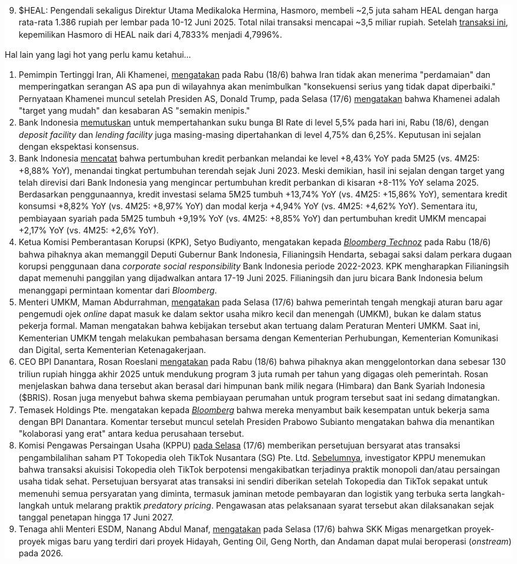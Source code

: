 9.  $HEAL: Pengendali sekaligus Direktur Utama Medikaloka Hermina, Hasmoro, membeli ~2,5 juta saham HEAL dengan harga rata-rata 1.386 rupiah per lembar pada 10-12 Juni 2025. Total nilai transaksi mencapai ~3,5 miliar rupiah. Setelah [transaksi ini](https://www.idx.co.id/StaticData/NewsAndAnnouncement/ANNOUNCEMENTSTOCK/From_EREP/202506/941d45c1c3_263538c542.pdf), kepemilikan Hasmoro di HEAL naik dari 4,7833% menjadi 4,7996%.

Hal lain yang lagi hot yang perlu kamu ketahui...

1.  Pemimpin Tertinggi Iran, Ali Khamenei, [mengatakan](https://aje.io/fcyxah?update=3783420) pada Rabu (18/6) bahwa Iran tidak akan menerima "perdamaian" dan memperingatkan serangan AS apa pun di wilayahnya akan menimbulkan "konsekuensi serius yang tidak dapat diperbaiki." Pernyataan Khamenei muncul setelah Presiden AS, Donald Trump, pada Selasa (17/6) [mengatakan](https://www.reuters.com/world/middle-east/trump-says-us-wont-kill-irans-supreme-leader-at-least-not-now-2025-06-17/) bahwa Khamenei adalah "target yang mudah" dan kesabaran AS "semakin menipis."
2.  Bank Indonesia [memutuskan](https://www.bi.go.id/id/publikasi/ruang-media/news-release/Pages/sp_2713325.aspx) untuk mempertahankan suku bunga BI Rate di level 5,5% pada hari ini, Rabu (18/6), dengan _deposit facility_ dan _lending facility_ juga masing-masing dipertahankan di level 4,75% dan 6,25%. Keputusan ini sejalan dengan ekspektasi konsensus.
3.  Bank Indonesia [mencatat](https://www.bi.go.id/id/publikasi/ruang-media/news-release/Pages/sp_2713325.aspx) bahwa pertumbuhan kredit perbankan melandai ke level +8,43% YoY pada 5M25 (vs. 4M25: +8,88% YoY), menandai tingkat pertumbuhan terendah sejak Juni 2023. Meski demikian, hasil ini sejalan dengan target yang telah direvisi dari Bank Indonesia yang mengincar pertumbuhan kredit perbankan di kisaran +8-11% YoY selama 2025. Berdasarkan penggunaannya, kredit investasi selama 5M25 tumbuh +13,74% YoY (vs. 4M25: +15,86% YoY), sementara kredit konsumsi +8,82% YoY (vs. 4M25: +8,97% YoY) dan modal kerja +4,94% YoY (vs. 4M25: +4,62% YoY). Sementara itu, pembiayaan syariah pada 5M25 tumbuh +9,19% YoY (vs. 4M25: +8,85% YoY) dan pertumbuhan kredit UMKM mencapai +2,17% YoY (vs. 4M25: +2,6% YoY).
4.  Ketua Komisi Pemberantasan Korupsi (KPK), Setyo Budiyanto, mengatakan kepada _[Bloomberg Technoz](https://www.bloomberg.com/news/articles/2025-06-18/indonesia-to-summon-bi-deputy-as-witness-in-graft-case-technoz)_ pada Rabu (18/6) bahwa pihaknya akan memanggil Deputi Gubernur Bank Indonesia, Filianingsih Hendarta, sebagai saksi dalam perkara dugaan korupsi penggunaan dana _corporate social responsibility_ Bank Indonesia periode 2022-2023. KPK mengharapkan Filianingsih dapat memenuhi panggilan yang dijadwalkan antara 17-19 Juni 2025. Filianingsih dan juru bicara Bank Indonesia belum menanggapi permintaan komentar dari _Bloomberg_.
5.  Menteri UMKM, Maman Abdurrahman, [mengatakan](https://nasional.kontan.co.id/news/pemerintah-menyiapkan-aturan-ojek-online-masuk-umkm) pada Selasa (17/6) bahwa pemerintah tengah mengkaji aturan baru agar pengemudi ojek _online_ dapat masuk ke dalam sektor usaha mikro kecil dan menengah (UMKM), bukan ke dalam status pekerja formal. Maman mengatakan bahwa kebijakan tersebut akan tertuang dalam Peraturan Menteri UMKM. Saat ini, Kementerian UMKM tengah melakukan pembahasan bersama dengan Kementerian Perhubungan, Kementerian Komunikasi dan Digital, serta Kementerian Ketenagakerjaan.
6.  CEO BPI Danantara, Rosan Roeslani [mengatakan](https://nasional.kontan.co.id/news/danantara-siapkan-rp130-triliun-untuk-program-3-juta-rumah-modalnya-dari-mana) pada Rabu (18/6) bahwa pihaknya akan menggelontorkan dana sebesar 130 triliun rupiah hingga akhir 2025 untuk mendukung program 3 juta rumah per tahun yang digagas oleh pemerintah. Rosan menjelaskan bahwa dana tersebut akan berasal dari himpunan bank milik negara (Himbara) dan Bank Syariah Indonesia ($BRIS). Rosan juga menyebut bahwa skema pembiayaan perumahan untuk program tersebut saat ini sedang dimatangkan.
7.  Temasek Holdings Pte. mengatakan kepada _[Bloomberg](https://www.bloomberg.com/news/articles/2025-06-18/temasek-looks-to-work-with-indonesian-wealth-fund-danantara)_ bahwa mereka menyambut baik kesempatan untuk bekerja sama dengan BPI Danantara. Komentar tersebut muncul setelah Presiden Prabowo Subianto mengatakan bahwa dia menantikan "kolaborasi yang erat" antara kedua perusahaan tersebut.
8.  Komisi Pengawas Persaingan Usaha (KPPU) [pada Selasa](https://www.reuters.com/sustainability/boards-policy-regulation/indonesia-antitrust-agency-gives-conditional-go-ahead-tiktoks-tokopedia-takeover-2025-06-18/) (17/6) memberikan persetujuan bersyarat atas transaksi pengambilalihan saham PT Tokopedia oleh TikTok Nusantara (SG) Pte. Ltd. [Sebelumnya](https://nasional.kontan.co.id/news/kppu-keluarkan-penetapan-persetujuan-bersyarat-akuisisi-tokopedia-oleh-tiktok), investigator KPPU menemukan bahwa transaksi akuisisi Tokopedia oleh TikTok berpotensi mengakibatkan terjadinya praktik monopoli dan/atau persaingan usaha tidak sehat. Persetujuan bersyarat atas transaksi ini sendiri diberikan setelah Tokopedia dan TikTok sepakat untuk memenuhi semua persyaratan yang diminta, termasuk jaminan metode pembayaran dan logistik yang terbuka serta langkah-langkah untuk melarang praktik _predatory pricing_. Pengawasan atas pelaksanaan syarat tersebut akan dilaksanakan sejak tanggal penetapan hingga 17 Juni 2027.
9.  Tenaga ahli Menteri ESDM, Nanang Abdul Manaf, [mengatakan](https://industri.kontan.co.id/news/skk-migas-proyek-hidayah-genting-oil-geng-north-andaman-bakal-onstream-di-2026) pada Selasa (17/6) bahwa SKK Migas menargetkan proyek-proyek migas baru yang terdiri dari proyek Hidayah, Genting Oil, Geng North, dan Andaman dapat mulai beroperasi (_onstream_) pada 2026.